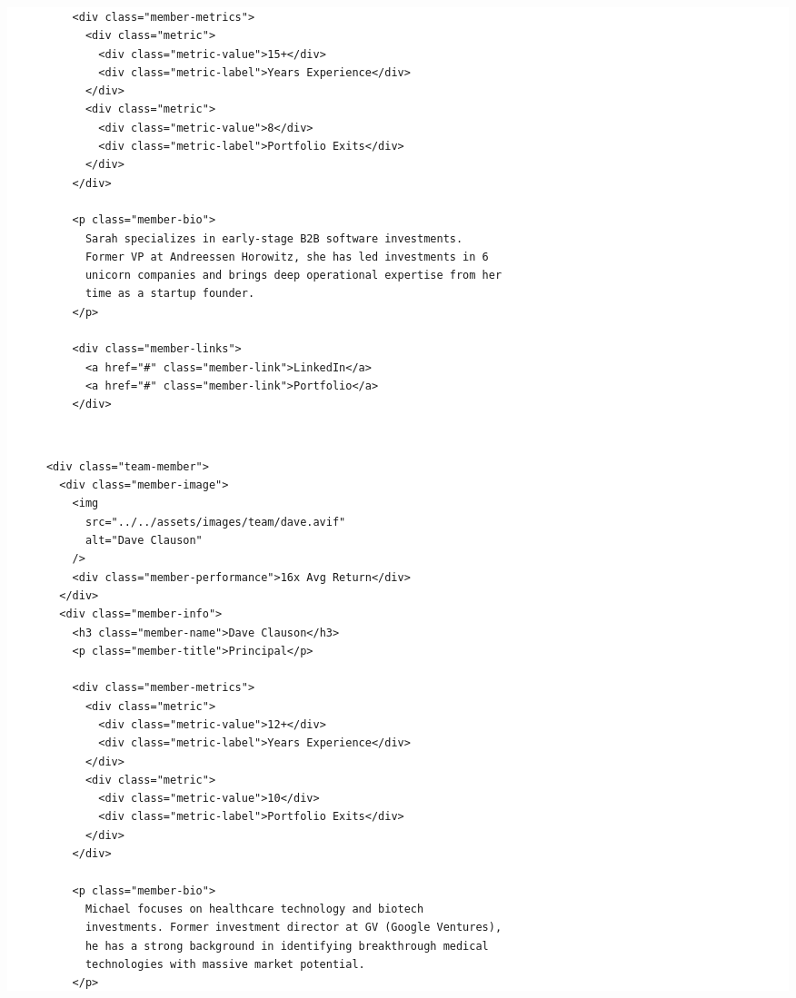               <div class="member-metrics">
                <div class="metric">
                  <div class="metric-value">15+</div>
                  <div class="metric-label">Years Experience</div>
                </div>
                <div class="metric">
                  <div class="metric-value">8</div>
                  <div class="metric-label">Portfolio Exits</div>
                </div>
              </div>

              <p class="member-bio">
                Sarah specializes in early-stage B2B software investments.
                Former VP at Andreessen Horowitz, she has led investments in 6
                unicorn companies and brings deep operational expertise from her
                time as a startup founder.
              </p>

              <div class="member-links">
                <a href="#" class="member-link">LinkedIn</a>
                <a href="#" class="member-link">Portfolio</a>
              </div>

​ </div>
​ </div>

          <div class="team-member">
            <div class="member-image">
              <img
                src="../../assets/images/team/dave.avif"
                alt="Dave Clauson"
              />
              <div class="member-performance">16x Avg Return</div>
            </div>
            <div class="member-info">
              <h3 class="member-name">Dave Clauson</h3>
              <p class="member-title">Principal</p>

              <div class="member-metrics">
                <div class="metric">
                  <div class="metric-value">12+</div>
                  <div class="metric-label">Years Experience</div>
                </div>
                <div class="metric">
                  <div class="metric-value">10</div>
                  <div class="metric-label">Portfolio Exits</div>
                </div>
              </div>

              <p class="member-bio">
                Michael focuses on healthcare technology and biotech
                investments. Former investment director at GV (Google Ventures),
                he has a strong background in identifying breakthrough medical
                technologies with massive market potential.
              </p>
